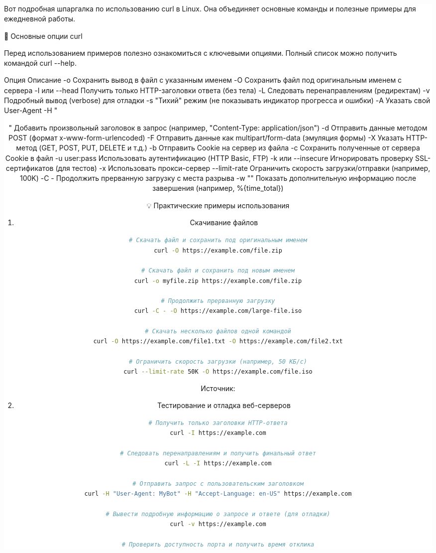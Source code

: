 Вот подробная шпаргалка по использованию curl в Linux. Она объединяет основные команды и полезные примеры для ежедневной работы.

📝 Основные опции curl

Перед использованием примеров полезно ознакомиться с ключевыми опциями. Полный список можно получить командой curl --help.

Опция Описание
-o <file> Сохранить вывод в файл с указанным именем 
-O Сохранить файл под оригинальным именем с сервера 
-I или --head Получить только HTTP-заголовки ответа (без тела) 
-L Следовать перенаправлениям (редиректам) 
-v Подробный вывод (verbose) для отладки 
-s "Тихий" режим (не показывать индикатор прогресса и ошибки) 
-A <string> Указать свой User-Agent 
-H "<header>" Добавить произвольный заголовок в запрос (например, "Content-Type: application/json") 
-d <data> Отправить данные методом POST (формат x-www-form-urlencoded) 
-F <data> Отправить данные как multipart/form-data (эмуляция формы) 
-X <method> Указать HTTP-метод (GET, POST, PUT, DELETE и т.д.) 
-b <file> Отправить Cookie на сервер из файла 
-c <file> Сохранить полученные от сервера Cookie в файл 
-u user:pass Использовать аутентификацию (HTTP Basic, FTP) 
-k или --insecure Игнорировать проверку SSL-сертификатов (для тестов) 
-x <proxy> Использовать прокси-сервер 
--limit-rate <speed> Ограничить скорость загрузки/отправки (например, 100K) 
-C - Продолжить прерванную загрузку с места разрыва 
-w "<format>" Показать дополнительную информацию после завершения (например, %{time_total}) 

💡 Практические примеры использования

1. Скачивание файлов

```bash
# Скачать файл и сохранить под оригинальным именем
curl -O https://example.com/file.zip

# Скачать файл и сохранить под новым именем
curl -o myfile.zip https://example.com/file.zip

# Продолжить прерванную загрузку
curl -C - -O https://example.com/large-file.iso

# Скачать несколько файлов одной командой
curl -O https://example.com/file1.txt -O https://example.com/file2.txt

# Ограничить скорость загрузки (например, 50 КБ/с)
curl --limit-rate 50K -O https://example.com/file.iso
```

Источник: 

2. Тестирование и отладка веб-серверов

```bash
# Получить только заголовки HTTP-ответа
curl -I https://example.com

# Следовать перенаправлениям и получить финальный ответ
curl -L -I https://example.com

# Отправить запрос с пользовательским заголовком
curl -H "User-Agent: MyBot" -H "Accept-Language: en-US" https://example.com

# Вывести подробную информацию о запросе и ответе (для отладки)
curl -v https://example.com

# Проверить доступность порта и получить время отклика
```